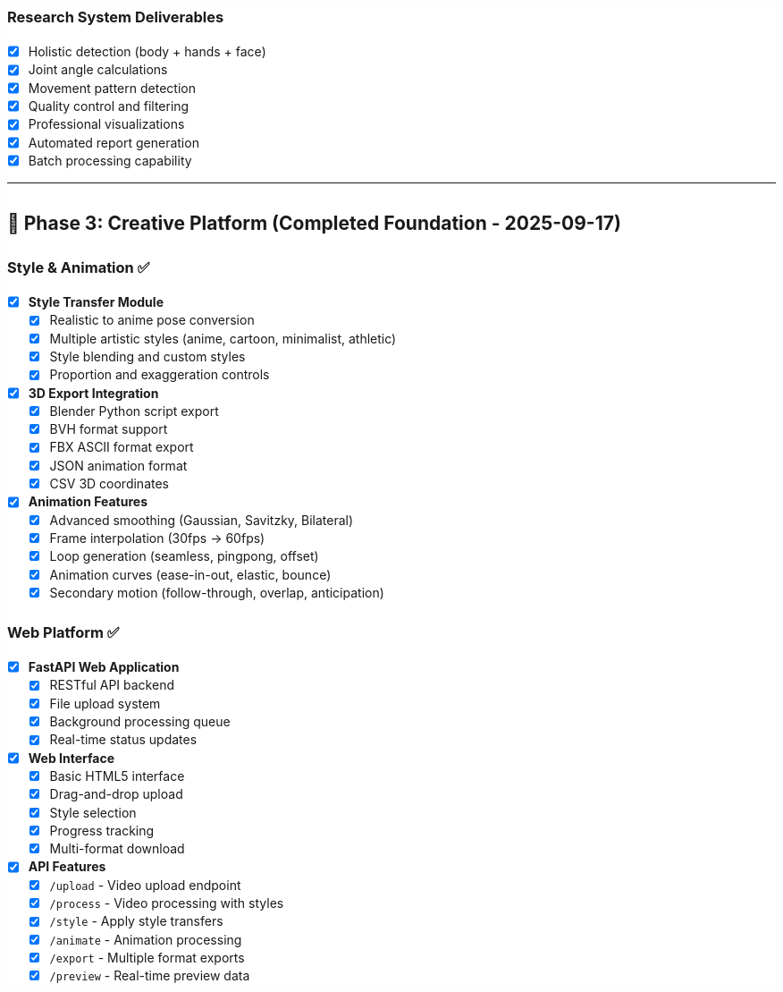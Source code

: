 ### Research System Deliverables
- [x] Holistic detection (body + hands + face)
- [x] Joint angle calculations
- [x] Movement pattern detection
- [x] Quality control and filtering
- [x] Professional visualizations
- [x] Automated report generation
- [x] Batch processing capability

---

## 🎨 Phase 3: Creative Platform (Completed Foundation - 2025-09-17)

### Style & Animation ✅
- [x] **Style Transfer Module**
  - [x] Realistic to anime pose conversion
  - [x] Multiple artistic styles (anime, cartoon, minimalist, athletic)
  - [x] Style blending and custom styles
  - [x] Proportion and exaggeration controls

- [x] **3D Export Integration**
  - [x] Blender Python script export
  - [x] BVH format support
  - [x] FBX ASCII format export
  - [x] JSON animation format
  - [x] CSV 3D coordinates

- [x] **Animation Features**
  - [x] Advanced smoothing (Gaussian, Savitzky, Bilateral)
  - [x] Frame interpolation (30fps → 60fps)
  - [x] Loop generation (seamless, pingpong, offset)
  - [x] Animation curves (ease-in-out, elastic, bounce)
  - [x] Secondary motion (follow-through, overlap, anticipation)

### Web Platform ✅
- [x] **FastAPI Web Application**
  - [x] RESTful API backend
  - [x] File upload system
  - [x] Background processing queue
  - [x] Real-time status updates

- [x] **Web Interface**
  - [x] Basic HTML5 interface
  - [x] Drag-and-drop upload
  - [x] Style selection
  - [x] Progress tracking
  - [x] Multi-format download

- [x] **API Features**
  - [x] `/upload` - Video upload endpoint
  - [x] `/process` - Video processing with styles
  - [x] `/style` - Apply style transfers
  - [x] `/animate` - Animation processing
  - [x] `/export` - Multiple format exports
  - [x] `/preview` - Real-time preview data
